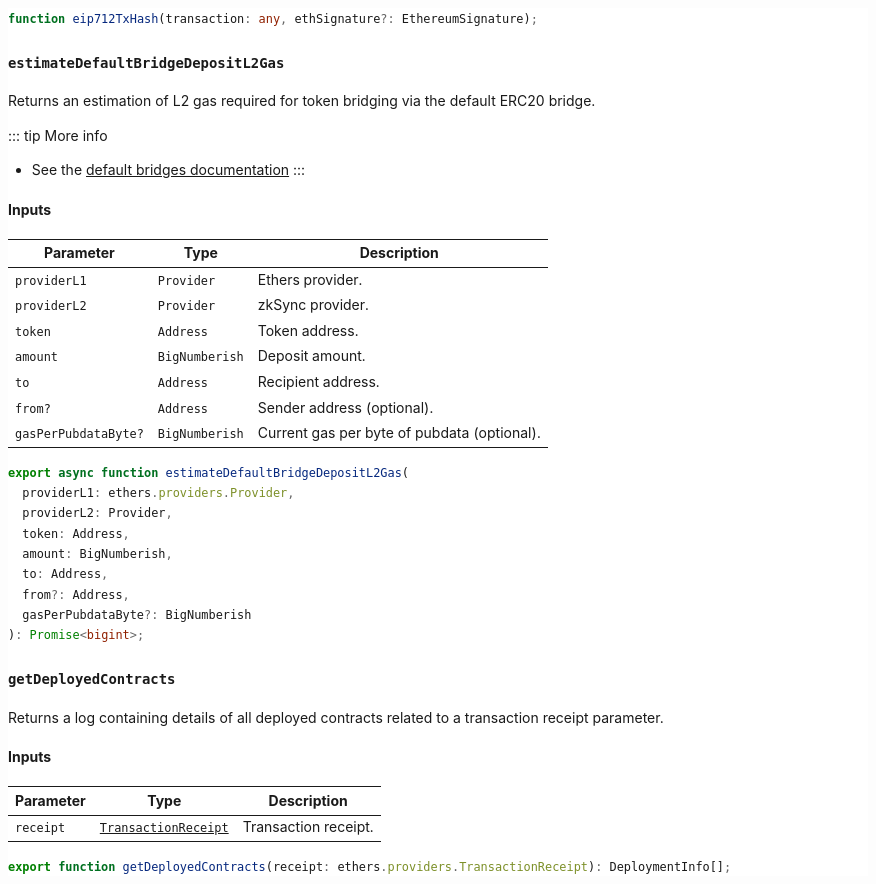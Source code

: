 ```ts
function eip712TxHash(transaction: any, ethSignature?: EthereumSignature);
```

### `estimateDefaultBridgeDepositL2Gas`

Returns an estimation of L2 gas required for token bridging via the default ERC20 bridge.

::: tip More info

- See the [default bridges documentation](../../../developer-reference/bridging-asset.md#default-bridges)
  :::

#### Inputs

| Parameter            | Type           | Description                                 |
| -------------------- | -------------- | ------------------------------------------- |
| `providerL1`         | `Provider`     | Ethers provider.                            |
| `providerL2`         | `Provider`     | zkSync provider.                            |
| `token`              | `Address`      | Token address.                              |
| `amount`             | `BigNumberish` | Deposit amount.                             |
| `to`                 | `Address`      | Recipient address.                          |
| `from?`              | `Address`      | Sender address (optional).                  |
| `gasPerPubdataByte?` | `BigNumberish` | Current gas per byte of pubdata (optional). |

```ts
export async function estimateDefaultBridgeDepositL2Gas(
  providerL1: ethers.providers.Provider,
  providerL2: Provider,
  token: Address,
  amount: BigNumberish,
  to: Address,
  from?: Address,
  gasPerPubdataByte?: BigNumberish
): Promise<bigint>;
```

### `getDeployedContracts`

Returns a log containing details of all deployed contracts related to a transaction receipt parameter.

#### Inputs

| Parameter | Type                                                  | Description          |
| --------- | ----------------------------------------------------- | -------------------- |
| `receipt` | [`TransactionReceipt`](./types.md#transactionreceipt) | Transaction receipt. |

```ts
export function getDeployedContracts(receipt: ethers.providers.TransactionReceipt): DeploymentInfo[];
```

